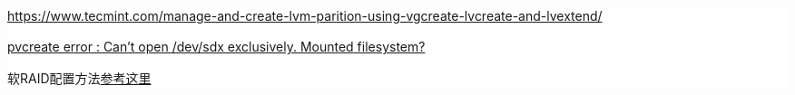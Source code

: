 https://www.tecmint.com/manage-and-create-lvm-parition-using-vgcreate-lvcreate-and-lvextend/

[pvcreate error : Can’t open /dev/sdx exclusively. Mounted filesystem?](https://www.thegeekdiary.com/lvm-error-cant-open-devsdx-exclusively-mounted-filesystem/)

软RAID配置方法[参考这里](https://halysl.github.io/2020/06/09/%E8%BD%AFraid%E9%85%8D%E7%BD%AE/)


